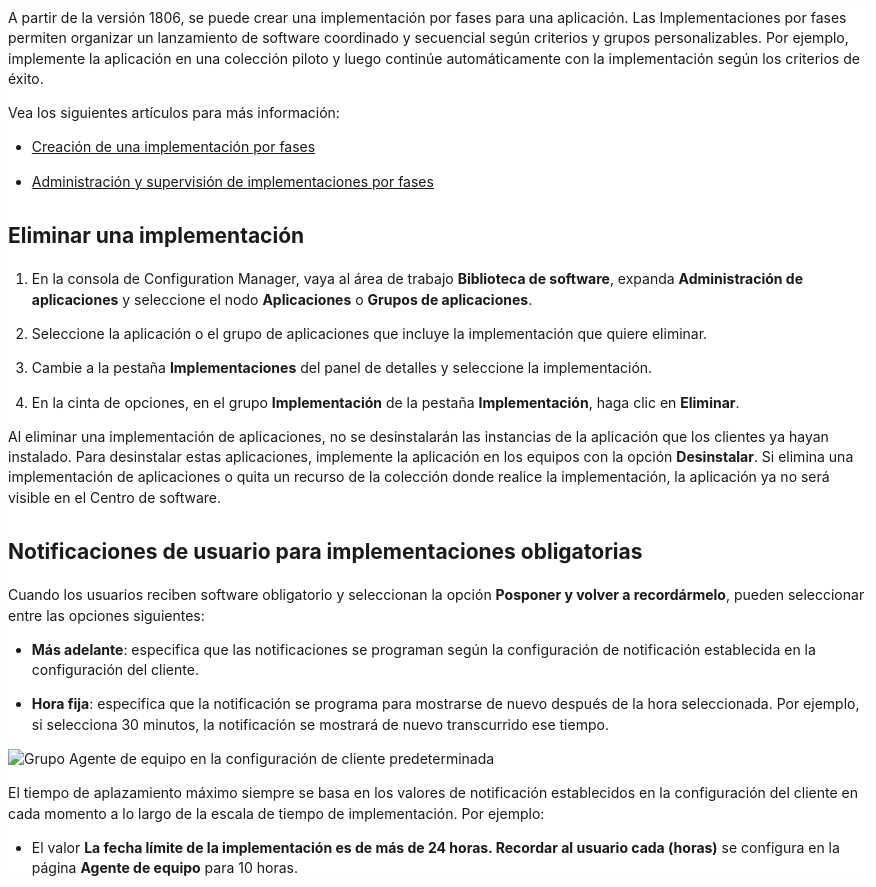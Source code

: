 
A partir de la versión 1806, se puede crear una implementación por fases para una aplicación. Las Implementaciones por fases permiten organizar un lanzamiento de software coordinado y secuencial según criterios y grupos personalizables. Por ejemplo, implemente la aplicación en una colección piloto y luego continúe automáticamente con la implementación según los criterios de éxito.

Vea los siguientes artículos para más información:  

- [Creación de una implementación por fases](/sccm/osd/deploy-use/create-phased-deployment-for-task-sequence?toc=/sccm/apps/toc.json&bc=/sccm/apps/breadcrumb/toc.json)  

- [Administración y supervisión de implementaciones por fases](/sccm/osd/deploy-use/manage-monitor-phased-deployments?toc=/sccm/apps/toc.json&bc=/sccm/apps/breadcrumb/toc.json)  



## <a name="bkmk_delete"></a> Eliminar una implementación

1. En la consola de Configuration Manager, vaya al área de trabajo **Biblioteca de software**, expanda **Administración de aplicaciones** y seleccione el nodo **Aplicaciones** o **Grupos de aplicaciones**.  

2. Seleccione la aplicación o el grupo de aplicaciones que incluye la implementación que quiere eliminar.  

3. Cambie a la pestaña **Implementaciones** del panel de detalles y seleccione la implementación.  

4. En la cinta de opciones, en el grupo **Implementación** de la pestaña **Implementación**, haga clic en **Eliminar**.  

Al eliminar una implementación de aplicaciones, no se desinstalarán las instancias de la aplicación que los clientes ya hayan instalado. Para desinstalar estas aplicaciones, implemente la aplicación en los equipos con la opción **Desinstalar**. Si elimina una implementación de aplicaciones o quita un recurso de la colección donde realice la implementación, la aplicación ya no será visible en el Centro de software.



## <a name="bkmk_notify"></a> Notificaciones de usuario para implementaciones obligatorias

Cuando los usuarios reciben software obligatorio y seleccionan la opción **Posponer y volver a recordármelo**, pueden seleccionar entre las opciones siguientes:  

- **Más adelante**: especifica que las notificaciones se programan según la configuración de notificación establecida en la configuración del cliente.  

- **Hora fija**: especifica que la notificación se programa para mostrarse de nuevo después de la hora seleccionada. Por ejemplo, si selecciona 30 minutos, la notificación se mostrará de nuevo transcurrido ese tiempo.  

![Grupo Agente de equipo en la configuración de cliente predeterminada](media/ComputerAgentSettings.png)

El tiempo de aplazamiento máximo siempre se basa en los valores de notificación establecidos en la configuración del cliente en cada momento a lo largo de la escala de tiempo de implementación. Por ejemplo:  

- El valor **La fecha límite de la implementación es de más de 24 horas. Recordar al usuario cada (horas)** se configura en la página **Agente de equipo** para 10 horas.  
